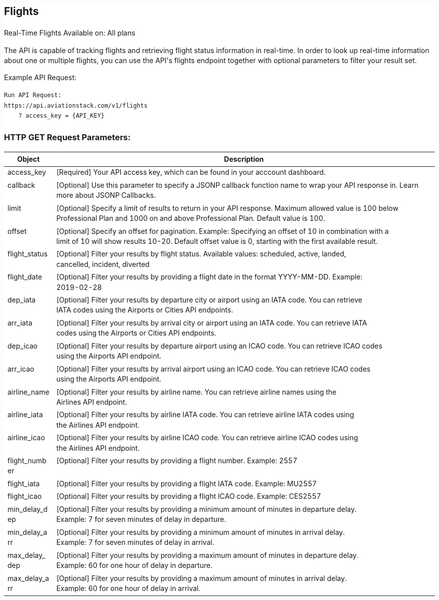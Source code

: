 ## Flights
Real-Time Flights Available on: All plans

The API is capable of tracking flights and retrieving flight status information in real-time. In order to look up real-time information about one or multiple flights, you can use the API's flights endpoint together with optional parameters to filter your result set.

Example API Request:

```
Run API Request:
https://api.aviationstack.com/v1/flights
    ? access_key = {API_KEY}
```

### HTTP GET Request Parameters:

| Object                 | Description                                                                                                                                                                                                           |
|------------------------|-----------------------------------------------------------------------------------------------------------------------------------------------------------------------------------------------------------------------|
| access_key             | [Required] Your API access key, which can be found in your acccount dashboard.                                                                                                                                        |
| callback               | [Optional] Use this parameter to specify a JSONP callback function name to wrap your API response in. Learn more about JSONP Callbacks.                                                                               |
| limit                  | [Optional] Specify a limit of results to return in your API response. Maximum allowed value is 100 below <br/>Professional Plan and 1000 on and above Professional Plan. Default value is 100.                        |
| offset                 | [Optional] Specify an offset for pagination. Example: Specifying an offset of 10 in combination with a <br/>limit of 10 will show results 10-20. Default offset value is 0, starting with the first available result. |
| flight_status          | [Optional] Filter your results by flight status. Available values: scheduled, active, landed, <br/>cancelled, incident, diverted                                                                                      |
| flight_date            | [Optional] Filter your results by providing a flight date in the format YYYY-MM-DD. Example: <br/>2019-02-28                                                                                                          |
| dep_iata               | [Optional] Filter your results by departure city or airport using an IATA code. You can retrieve <br/>IATA codes using the Airports or Cities API endpoints.                                                          |
| arr_iata               | [Optional] Filter your results by arrival city or airport using an IATA code. You can retrieve IATA <br/>codes using the Airports or Cities API endpoints.                                                            |
| dep_icao               | [Optional] Filter your results by departure airport using an ICAO code. You can retrieve ICAO codes <br/>using the Airports API endpoint.                                                                             |
| arr_icao               | [Optional] Filter your results by arrival airport using an ICAO code. You can retrieve ICAO codes <br/>using the Airports API endpoint.                                                                               |
| airline_name           | [Optional] Filter your results by airline name. You can retrieve airline names using the <br/>Airlines API endpoint.                                                                                                  |
| airline_iata           | [Optional] Filter your results by airline IATA code. You can retrieve airline IATA codes using <br/>the Airlines API endpoint.                                                                                        |
| airline_icao           | [Optional] Filter your results by airline ICAO code. You can retrieve airline ICAO codes using <br/>the Airlines API endpoint.                                                                                        |
| flight_number          | [Optional] Filter your results by providing a flight number. Example: 2557                                                                                                                                            |
| flight_iata            | [Optional] Filter your results by providing a flight IATA code. Example: MU2557                                                                                                                                       |
| flight_icao            | [Optional] Filter your results by providing a flight ICAO code. Example: CES2557                                                                                                                                      |
| min_delay_dep          | [Optional] Filter your results by providing a minimum amount of minutes in departure delay. <br/>Example: 7 for seven minutes of delay in departure.                                                                  |
| min_delay_arr          | [Optional] Filter your results by providing a minimum amount of minutes in arrival delay. <br/>Example: 7 for seven minutes of delay in arrival.                                                                      |
| max_delay_dep          | [Optional] Filter your results by providing a maximum amount of minutes in departure delay. <br/>Example: 60 for one hour of delay in departure.                                                                      |
| max_delay_arr          | [Optional] Filter your results by providing a maximum amount of minutes in arrival delay. <br/>Example: 60 for one hour of delay in arrival.                                                                          |